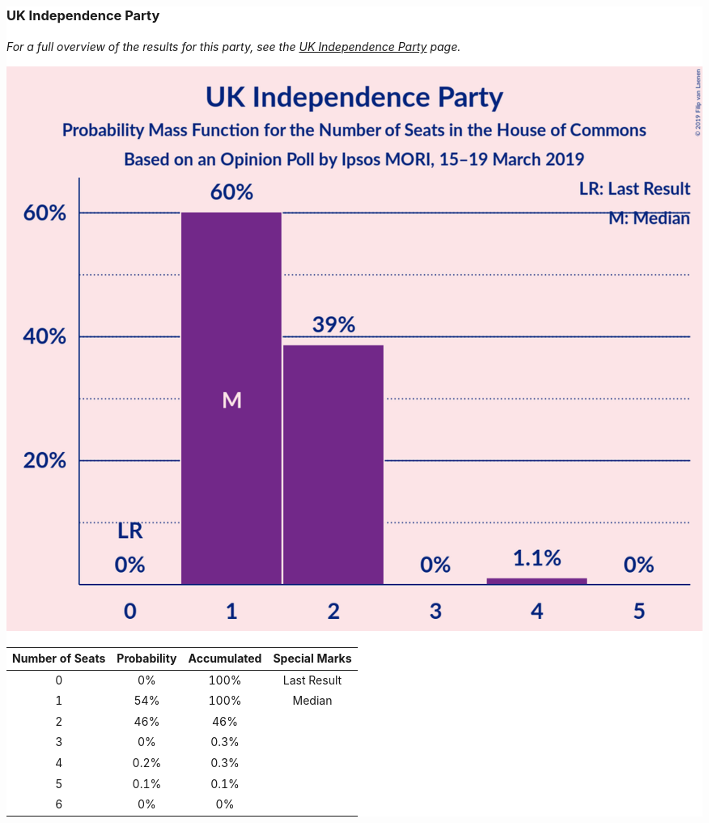 ### UK Independence Party

*For a full overview of the results for this party, see the [UK Independence Party](party-ukindependenceparty.html) page.*

![Graph with seats probability mass function not yet produced](2019-03-19-IpsosMORI-seats-pmf-ukindependenceparty.png "Seats Probability Mass Function")

| Number of Seats | Probability | Accumulated | Special Marks |
|:---------------:|:-----------:|:-----------:|:-------------:|
| 0 | 0% | 100% | Last Result |
| 1 | 54% | 100% | Median |
| 2 | 46% | 46% |  |
| 3 | 0% | 0.3% |  |
| 4 | 0.2% | 0.3% |  |
| 5 | 0.1% | 0.1% |  |
| 6 | 0% | 0% |  |
